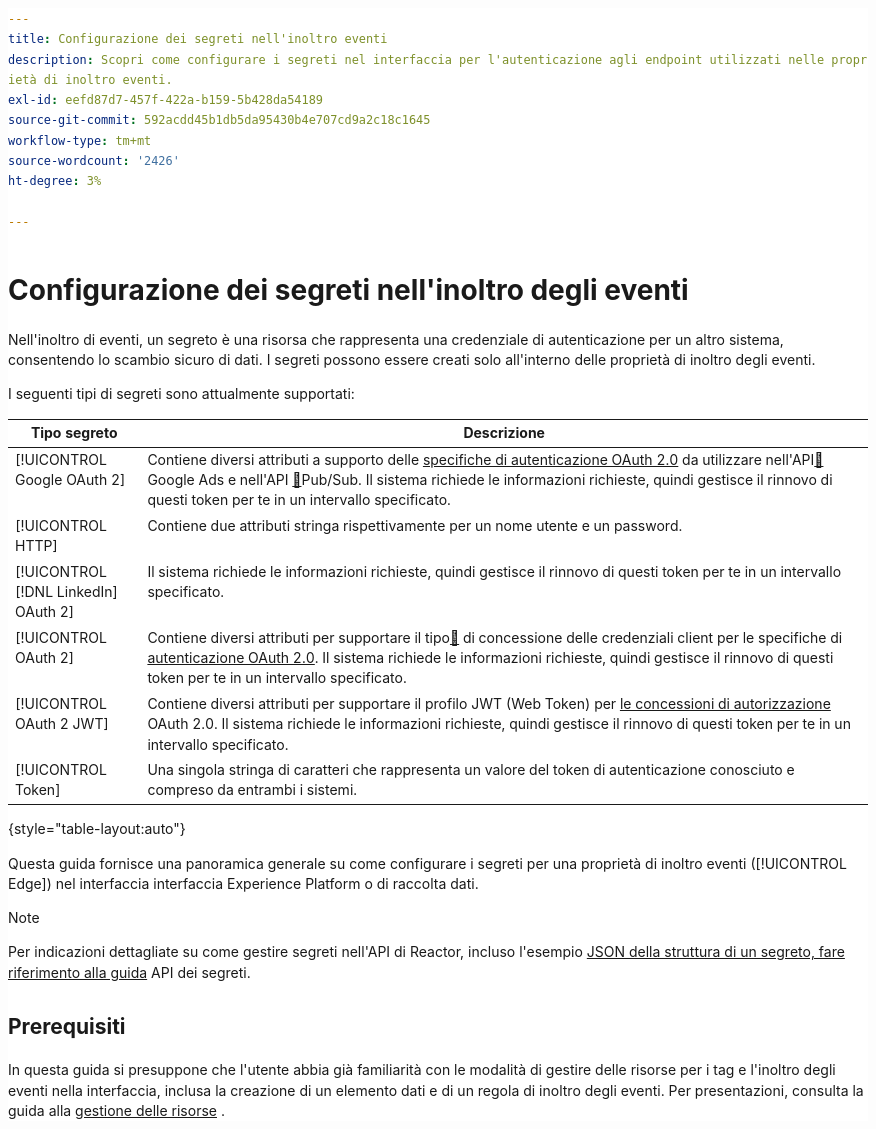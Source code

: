 ```yaml
---
title: Configurazione dei segreti nell'inoltro eventi
description: Scopri come configurare i segreti nel interfaccia per l'autenticazione agli endpoint utilizzati nelle proprietà di inoltro eventi.
exl-id: eefd87d7-457f-422a-b159-5b428da54189
source-git-commit: 592acdd45b1db5da95430b4e707cd9a2c18c1645
workflow-type: tm+mt
source-wordcount: '2426'
ht-degree: 3%

---
```


# Configurazione dei segreti nell&#39;inoltro degli eventi

Nell&#39;inoltro di eventi, un segreto è una risorsa che rappresenta una credenziale di autenticazione per un altro sistema, consentendo lo scambio sicuro di dati. I segreti possono essere creati solo all&#39;interno delle proprietà di inoltro degli eventi.

I seguenti tipi di segreti sono attualmente supportati:

| Tipo segreto | Descrizione |
| --- | --- |
| [!UICONTROL Google OAuth 2] | Contiene diversi attributi a supporto delle [specifiche di autenticazione OAuth 2.0](https://datatracker.ietf.org/doc/html/rfc6749) da utilizzare nell&#39;API[&#128279;](https://developers.google.com/google-ads/api/docs/oauth/overview) Google Ads e nell&#39;API [&#128279;](https://cloud.google.com/pubsub/docs/reference/service_apis_overview)Pub/Sub. Il sistema richiede le informazioni richieste, quindi gestisce il rinnovo di questi token per te in un intervallo specificato. |
| [!UICONTROL HTTP] | Contiene due attributi stringa rispettivamente per un nome utente e un password. |
| [!UICONTROL [!DNL LinkedIn] OAuth 2] | Il sistema richiede le informazioni richieste, quindi gestisce il rinnovo di questi token per te in un intervallo specificato. |
| [!UICONTROL OAuth 2] | Contiene diversi attributi per supportare il tipo[&#128279;](https://datatracker.ietf.org/doc/html/rfc6749#section-1.3.4) di concessione delle credenziali client per le specifiche di [autenticazione OAuth 2.0](https://datatracker.ietf.org/doc/html/rfc6749). Il sistema richiede le informazioni richieste, quindi gestisce il rinnovo di questi token per te in un intervallo specificato. |
| [!UICONTROL OAuth 2 JWT] | Contiene diversi attributi per supportare il profilo JWT (Web Token) per [le concessioni di autorizzazione](https://datatracker.ietf.org/doc/html/rfc7523#section-2.1) OAuth 2.0. Il sistema richiede le informazioni richieste, quindi gestisce il rinnovo di questi token per te in un intervallo specificato. |
| [!UICONTROL Token] | Una singola stringa di caratteri che rappresenta un valore del token di autenticazione conosciuto e compreso da entrambi i sistemi. |

{style="table-layout:auto"}

Questa guida fornisce una panoramica generale su come configurare i segreti per una proprietà di inoltro eventi ([!UICONTROL Edge]) nel interfaccia interfaccia Experience Platform o di raccolta dati.

>[!NOTE]
>
>Per indicazioni dettagliate su come gestire segreti nell&#39;API di Reactor, incluso l&#39;esempio [JSON della struttura di un segreto, fare riferimento alla guida](../../api/guides/secrets.md) API dei segreti.

## Prerequisiti

In questa guida si presuppone che l&#39;utente abbia già familiarità con le modalità di gestire delle risorse per i tag e l&#39;inoltro degli eventi nella interfaccia, inclusa la creazione di un elemento dati e di un regola di inoltro degli eventi. Per presentazioni, consulta la guida alla [gestione delle risorse](../managing-resources/overview.md) .
